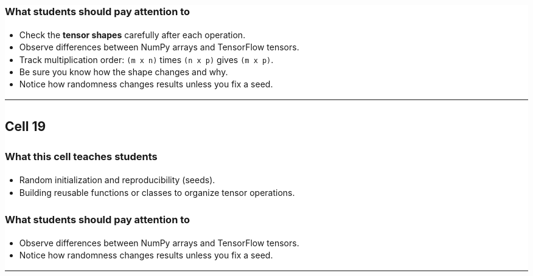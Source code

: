 ### What students should pay attention to
- Check the **tensor shapes** carefully after each operation.
- Observe differences between NumPy arrays and TensorFlow tensors.
- Track multiplication order: `(m x n)` times `(n x p)` gives `(m x p)`.
- Be sure you know how the shape changes and why.
- Notice how randomness changes results unless you fix a seed.

---
## Cell 19

### What this cell teaches students
- Random initialization and reproducibility (seeds).
- Building reusable functions or classes to organize tensor operations.

### What students should pay attention to
- Observe differences between NumPy arrays and TensorFlow tensors.
- Notice how randomness changes results unless you fix a seed.

---
